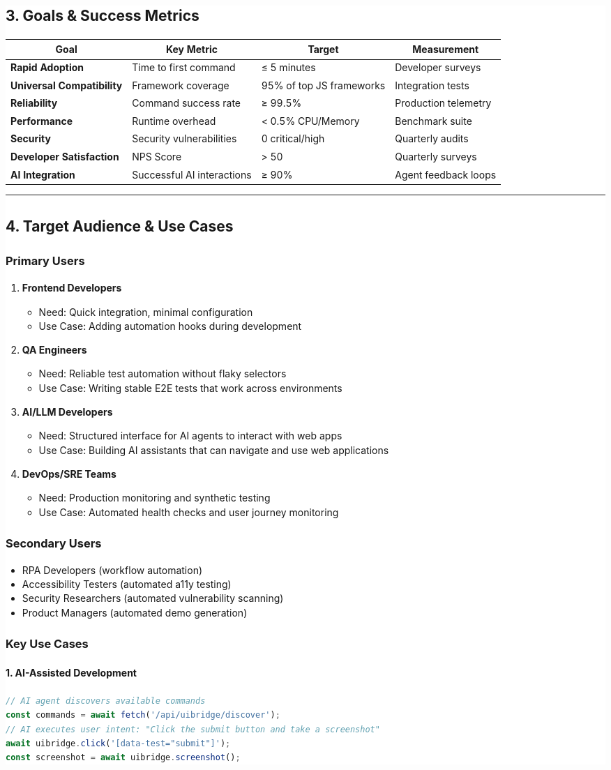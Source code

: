 
## 3. Goals & Success Metrics

| Goal | Key Metric | Target | Measurement |
|------|------------|--------|-------------|
| **Rapid Adoption** | Time to first command | ≤ 5 minutes | Developer surveys |
| **Universal Compatibility** | Framework coverage | 95% of top JS frameworks | Integration tests |
| **Reliability** | Command success rate | ≥ 99.5% | Production telemetry |
| **Performance** | Runtime overhead | < 0.5% CPU/Memory | Benchmark suite |
| **Security** | Security vulnerabilities | 0 critical/high | Quarterly audits |
| **Developer Satisfaction** | NPS Score | > 50 | Quarterly surveys |
| **AI Integration** | Successful AI interactions | ≥ 90% | Agent feedback loops |

---

## 4. Target Audience & Use Cases

### Primary Users
1. **Frontend Developers**
   - Need: Quick integration, minimal configuration
   - Use Case: Adding automation hooks during development
   
2. **QA Engineers**
   - Need: Reliable test automation without flaky selectors
   - Use Case: Writing stable E2E tests that work across environments
   
3. **AI/LLM Developers**
   - Need: Structured interface for AI agents to interact with web apps
   - Use Case: Building AI assistants that can navigate and use web applications
   
4. **DevOps/SRE Teams**
   - Need: Production monitoring and synthetic testing
   - Use Case: Automated health checks and user journey monitoring

### Secondary Users
- RPA Developers (workflow automation)
- Accessibility Testers (automated a11y testing)
- Security Researchers (automated vulnerability scanning)
- Product Managers (automated demo generation)

### Key Use Cases

#### 1. AI-Assisted Development
```javascript
// AI agent discovers available commands
const commands = await fetch('/api/uibridge/discover');
// AI executes user intent: "Click the submit button and take a screenshot"
await uibridge.click('[data-test="submit"]');
const screenshot = await uibridge.screenshot();
```
